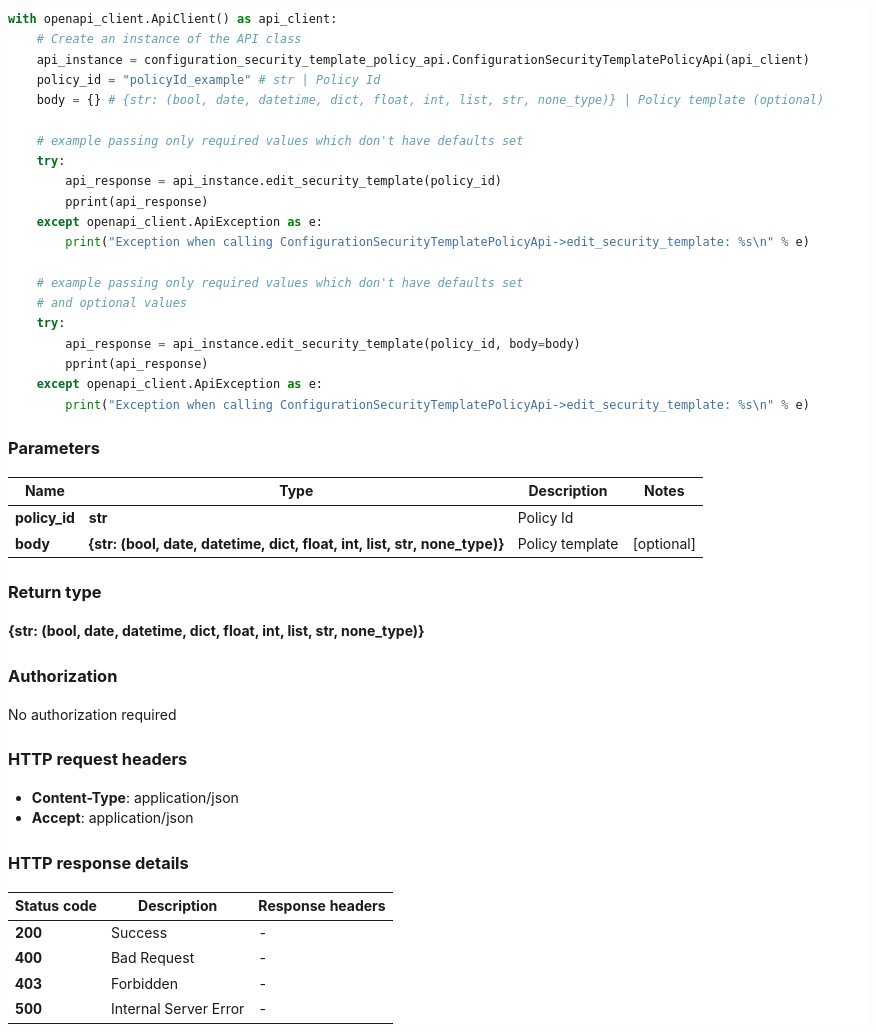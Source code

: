 ```python
with openapi_client.ApiClient() as api_client:
    # Create an instance of the API class
    api_instance = configuration_security_template_policy_api.ConfigurationSecurityTemplatePolicyApi(api_client)
    policy_id = "policyId_example" # str | Policy Id
    body = {} # {str: (bool, date, datetime, dict, float, int, list, str, none_type)} | Policy template (optional)

    # example passing only required values which don't have defaults set
    try:
        api_response = api_instance.edit_security_template(policy_id)
        pprint(api_response)
    except openapi_client.ApiException as e:
        print("Exception when calling ConfigurationSecurityTemplatePolicyApi->edit_security_template: %s\n" % e)

    # example passing only required values which don't have defaults set
    # and optional values
    try:
        api_response = api_instance.edit_security_template(policy_id, body=body)
        pprint(api_response)
    except openapi_client.ApiException as e:
        print("Exception when calling ConfigurationSecurityTemplatePolicyApi->edit_security_template: %s\n" % e)
```


### Parameters

Name | Type | Description  | Notes
------------- | ------------- | ------------- | -------------
 **policy_id** | **str**| Policy Id |
 **body** | **{str: (bool, date, datetime, dict, float, int, list, str, none_type)}**| Policy template | [optional]

### Return type

**{str: (bool, date, datetime, dict, float, int, list, str, none_type)}**

### Authorization

No authorization required

### HTTP request headers

 - **Content-Type**: application/json
 - **Accept**: application/json


### HTTP response details

| Status code | Description | Response headers |
|-------------|-------------|------------------|
**200** | Success |  -  |
**400** | Bad Request |  -  |
**403** | Forbidden |  -  |
**500** | Internal Server Error |  -  |
